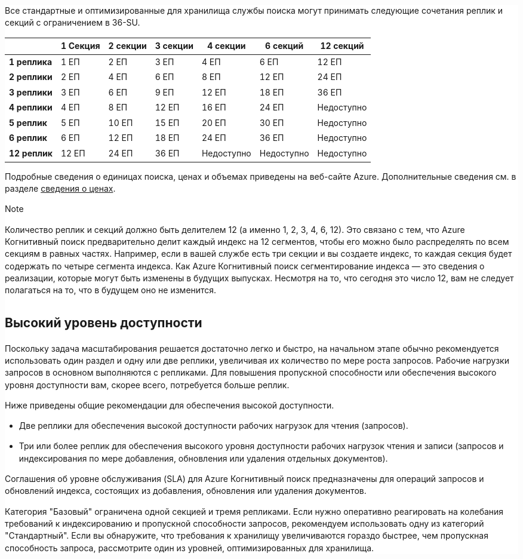 Все стандартные и оптимизированные для хранилища службы поиска могут принимать следующие сочетания реплик и секций с ограничением в 36-SU. 

|   | **1 Секция** | **2 секции** | **3 секции** | **4 секции** | **6 секций** | **12 секций** |
| --- | --- | --- | --- | --- | --- | --- |
| **1 реплика** |1 ЕП |2 ЕП |3 ЕП |4 ЕП |6 ЕП |12 ЕП |
| **2 реплики** |2 ЕП |4 ЕП |6 ЕП |8 ЕП |12 ЕП |24 ЕП |
| **3 реплики** |3 ЕП |6 ЕП |9 ЕП |12 ЕП |18 ЕП |36 ЕП |
| **4 реплики** |4 ЕП |8 ЕП |12 ЕП |16 ЕП |24 ЕП |Недоступно |
| **5 реплик** |5 ЕП |10 ЕП |15 ЕП |20 ЕП |30 ЕП |Недоступно |
| **6 реплик** |6 ЕП |12 ЕП |18 ЕП |24 ЕП |36 ЕП |Недоступно |
| **12 реплик** |12 ЕП |24 ЕП |36 ЕП |Недоступно |Недоступно |Недоступно |

Подробные сведения о единицах поиска, ценах и объемах приведены на веб-сайте Azure. Дополнительные сведения см. в разделе [сведения о ценах](https://azure.microsoft.com/pricing/details/search/).

> [!NOTE]
> Количество реплик и секций должно быть делителем 12 (а именно 1, 2, 3, 4, 6, 12). Это связано с тем, что Azure Когнитивный поиск предварительно делит каждый индекс на 12 сегментов, чтобы его можно было распределять по всем секциям в равных частях. Например, если в вашей службе есть три секции и вы создаете индекс, то каждая секция будет содержать по четыре сегмента индекса. Как Azure Когнитивный поиск сегментирование индекса — это сведения о реализации, которые могут быть изменены в будущих выпусках. Несмотря на то, что сегодня это число 12, вам не следует полагаться на то, что в будущем оно не изменится.
>

<a id="HA"></a>

## <a name="high-availability"></a>Высокий уровень доступности

Поскольку задача масштабирования решается достаточно легко и быстро, на начальном этапе обычно рекомендуется использовать один раздел и одну или две реплики, увеличивая их количество по мере роста запросов. Рабочие нагрузки запросов в основном выполняются с репликами. Для повышения пропускной способности или обеспечения высокого уровня доступности вам, скорее всего, потребуется больше реплик.

Ниже приведены общие рекомендации для обеспечения высокой доступности.

* Две реплики для обеспечения высокой доступности рабочих нагрузок для чтения (запросов).

* Три или более реплик для обеспечения высокого уровня доступности рабочих нагрузок чтения и записи (запросов и индексирования по мере добавления, обновления или удаления отдельных документов).

Соглашения об уровне обслуживания (SLA) для Azure Когнитивный поиск предназначены для операций запросов и обновлений индекса, состоящих из добавления, обновления или удаления документов.

Категория "Базовый" ограничена одной секцией и тремя репликами. Если нужно оперативно реагировать на колебания требований к индексированию и пропускной способности запросов, рекомендуем использовать одну из категорий "Стандартный".  Если вы обнаружите, что требования к хранилищу увеличиваются гораздо быстрее, чем пропускная способность запроса, рассмотрите один из уровней, оптимизированных для хранилища.
